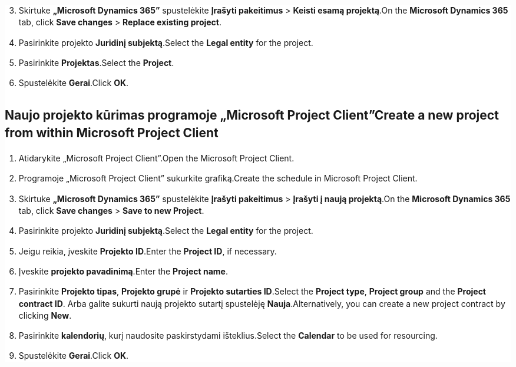3.  <span data-ttu-id="66019-148">Skirtuke **„Microsoft Dynamics 365”** spustelėkite **Įrašyti pakeitimus** > **Keisti esamą projektą**.</span><span class="sxs-lookup"><span data-stu-id="66019-148">On the **Microsoft Dynamics 365** tab, click **Save changes** > **Replace existing project**.</span></span>

4.  <span data-ttu-id="66019-149">Pasirinkite projekto **Juridinį subjektą**.</span><span class="sxs-lookup"><span data-stu-id="66019-149">Select the **Legal entity** for the project.</span></span>

5.  <span data-ttu-id="66019-150">Pasirinkite **Projektas**.</span><span class="sxs-lookup"><span data-stu-id="66019-150">Select the **Project**.</span></span>

6.  <span data-ttu-id="66019-151">Spustelėkite **Gerai**.</span><span class="sxs-lookup"><span data-stu-id="66019-151">Click **OK**.</span></span>

## <a name="create-a-new-project-from-within-microsoft-project-client"></a><span data-ttu-id="66019-152">Naujo projekto kūrimas programoje „Microsoft Project Client”</span><span class="sxs-lookup"><span data-stu-id="66019-152">Create a new project from within Microsoft Project Client</span></span>


1.  <span data-ttu-id="66019-153">Atidarykite „Microsoft Project Client”.</span><span class="sxs-lookup"><span data-stu-id="66019-153">Open the Microsoft Project Client.</span></span>

2.  <span data-ttu-id="66019-154">Programoje „Microsoft Project Client” sukurkite grafiką.</span><span class="sxs-lookup"><span data-stu-id="66019-154">Create the schedule in Microsoft Project Client.</span></span>

3.  <span data-ttu-id="66019-155">Skirtuke **„Microsoft Dynamics 365”** spustelėkite **Įrašyti pakeitimus** > **Įrašyti į naują projektą**.</span><span class="sxs-lookup"><span data-stu-id="66019-155">On the **Microsoft Dynamics 365** tab, click **Save changes** > **Save to new Project**.</span></span>

4.  <span data-ttu-id="66019-156">Pasirinkite projekto **Juridinį subjektą**.</span><span class="sxs-lookup"><span data-stu-id="66019-156">Select the **Legal entity** for the project.</span></span>

5.  <span data-ttu-id="66019-157">Jeigu reikia, įveskite **Projekto ID**.</span><span class="sxs-lookup"><span data-stu-id="66019-157">Enter the **Project ID**, if necessary.</span></span>

6.  <span data-ttu-id="66019-158">Įveskite **projekto pavadinimą**.</span><span class="sxs-lookup"><span data-stu-id="66019-158">Enter the **Project name**.</span></span>

7.  <span data-ttu-id="66019-159">Pasirinkite **Projekto tipas**, **Projekto grupė** ir **Projekto sutarties ID**.</span><span class="sxs-lookup"><span data-stu-id="66019-159">Select the **Project type**, **Project group** and the **Project contract ID**.</span></span> <span data-ttu-id="66019-160">Arba galite sukurti naują projekto sutartį spustelėję **Nauja**.</span><span class="sxs-lookup"><span data-stu-id="66019-160">Alternatively, you can create a new project contract by clicking **New**.</span></span>

8.  <span data-ttu-id="66019-161">Pasirinkite **kalendorių**, kurį naudosite paskirstydami išteklius.</span><span class="sxs-lookup"><span data-stu-id="66019-161">Select the **Calendar** to be used for resourcing.</span></span>

11. <span data-ttu-id="66019-162">Spustelėkite **Gerai**.</span><span class="sxs-lookup"><span data-stu-id="66019-162">Click **OK**.</span></span>
